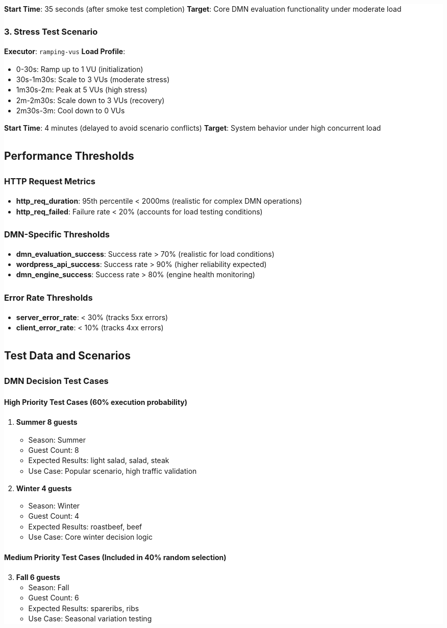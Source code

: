 **Start Time**: 35 seconds (after smoke test completion)
**Target**: Core DMN evaluation functionality under moderate load

### 3. Stress Test Scenario
**Executor**: `ramping-vus`
**Load Profile**:
- 0-30s: Ramp up to 1 VU (initialization)
- 30s-1m30s: Scale to 3 VUs (moderate stress)
- 1m30s-2m: Peak at 5 VUs (high stress)
- 2m-2m30s: Scale down to 3 VUs (recovery)
- 2m30s-3m: Cool down to 0 VUs

**Start Time**: 4 minutes (delayed to avoid scenario conflicts)
**Target**: System behavior under high concurrent load

## Performance Thresholds

### HTTP Request Metrics
- **http_req_duration**: 95th percentile < 2000ms (realistic for complex DMN operations)
- **http_req_failed**: Failure rate < 20% (accounts for load testing conditions)

### DMN-Specific Thresholds
- **dmn_evaluation_success**: Success rate > 70% (realistic for load conditions)
- **wordpress_api_success**: Success rate > 90% (higher reliability expected)
- **dmn_engine_success**: Success rate > 80% (engine health monitoring)

### Error Rate Thresholds
- **server_error_rate**: < 30% (tracks 5xx errors)
- **client_error_rate**: < 10% (tracks 4xx errors)

## Test Data and Scenarios

### DMN Decision Test Cases

#### High Priority Test Cases (60% execution probability)
1. **Summer 8 guests**
   - Season: Summer
   - Guest Count: 8
   - Expected Results: light salad, salad, steak
   - Use Case: Popular scenario, high traffic validation

2. **Winter 4 guests**
   - Season: Winter
   - Guest Count: 4
   - Expected Results: roastbeef, beef
   - Use Case: Core winter decision logic

#### Medium Priority Test Cases (Included in 40% random selection)
3. **Fall 6 guests**
   - Season: Fall
   - Guest Count: 6
   - Expected Results: spareribs, ribs
   - Use Case: Seasonal variation testing
